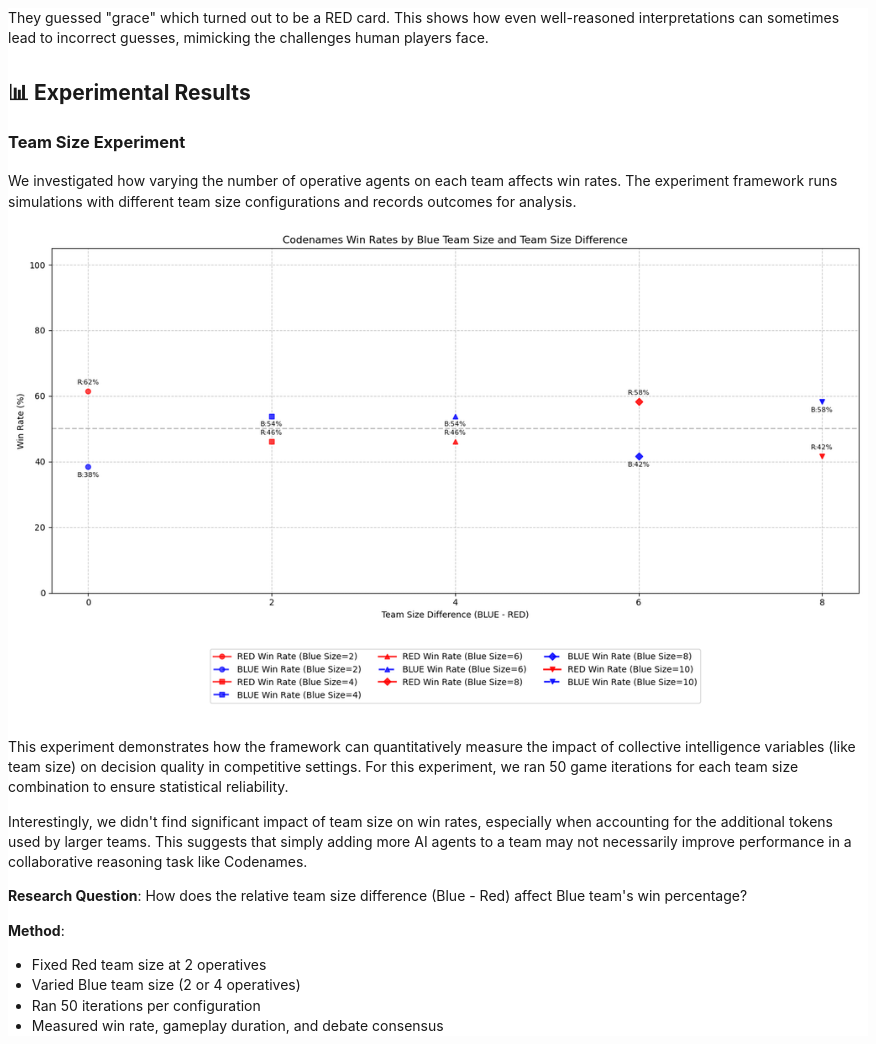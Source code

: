 They guessed "grace" which turned out to be a RED card. This shows how even well-reasoned interpretations can sometimes lead to incorrect guesses, mimicking the challenges human players face.

## 📊 Experimental Results

### Team Size Experiment

We investigated how varying the number of operative agents on each team affects win rates. The experiment framework runs simulations with different team size configurations and records outcomes for analysis.

![Team Size Experiment Results](team_size_plot_20250412_231553.png)

This experiment demonstrates how the framework can quantitatively measure the impact of collective intelligence variables (like team size) on decision quality in competitive settings. For this experiment, we ran 50 game iterations for each team size combination to ensure statistical reliability.

Interestingly, we didn't find significant impact of team size on win rates, especially when accounting for the additional tokens used by larger teams. This suggests that simply adding more AI agents to a team may not necessarily improve performance in a collaborative reasoning task like Codenames.

**Research Question**: How does the relative team size difference (Blue - Red) affect Blue team's win percentage?

**Method**:
- Fixed Red team size at 2 operatives
- Varied Blue team size (2 or 4 operatives)
- Ran 50 iterations per configuration
- Measured win rate, gameplay duration, and debate consensus
